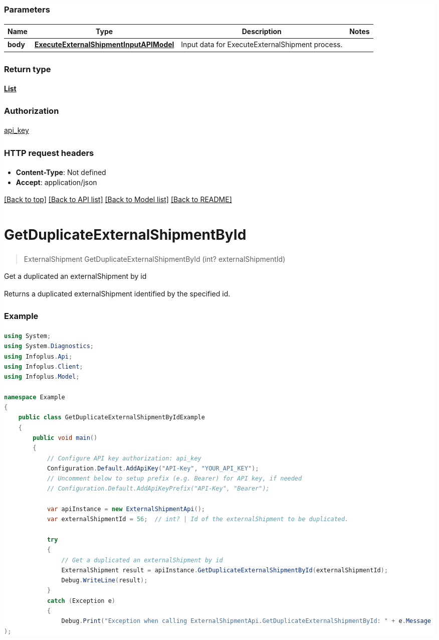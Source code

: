 ### Parameters

Name | Type | Description  | Notes
------------- | ------------- | ------------- | -------------
 **body** | [**ExecuteExternalShipmentInputAPIModel**](ExecuteExternalShipmentInputAPIModel.md)| Input data for ExecuteExternalShipment process. | 

### Return type

[**List<ProcessOutputAPIModel>**](ProcessOutputAPIModel.md)

### Authorization

[api_key](../README.md#api_key)

### HTTP request headers

 - **Content-Type**: Not defined
 - **Accept**: application/json

[[Back to top]](#) [[Back to API list]](../README.md#documentation-for-api-endpoints) [[Back to Model list]](../README.md#documentation-for-models) [[Back to README]](../README.md)

<a name="getduplicateexternalshipmentbyid"></a>
# **GetDuplicateExternalShipmentById**
> ExternalShipment GetDuplicateExternalShipmentById (int? externalShipmentId)

Get a duplicated an externalShipment by id

Returns a duplicated externalShipment identified by the specified id.

### Example
```csharp
using System;
using System.Diagnostics;
using Infoplus.Api;
using Infoplus.Client;
using Infoplus.Model;

namespace Example
{
    public class GetDuplicateExternalShipmentByIdExample
    {
        public void main()
        {
            // Configure API key authorization: api_key
            Configuration.Default.AddApiKey("API-Key", "YOUR_API_KEY");
            // Uncomment below to setup prefix (e.g. Bearer) for API key, if needed
            // Configuration.Default.AddApiKeyPrefix("API-Key", "Bearer");

            var apiInstance = new ExternalShipmentApi();
            var externalShipmentId = 56;  // int? | Id of the externalShipment to be duplicated.

            try
            {
                // Get a duplicated an externalShipment by id
                ExternalShipment result = apiInstance.GetDuplicateExternalShipmentById(externalShipmentId);
                Debug.WriteLine(result);
            }
            catch (Exception e)
            {
                Debug.Print("Exception when calling ExternalShipmentApi.GetDuplicateExternalShipmentById: " + e.Message );
```